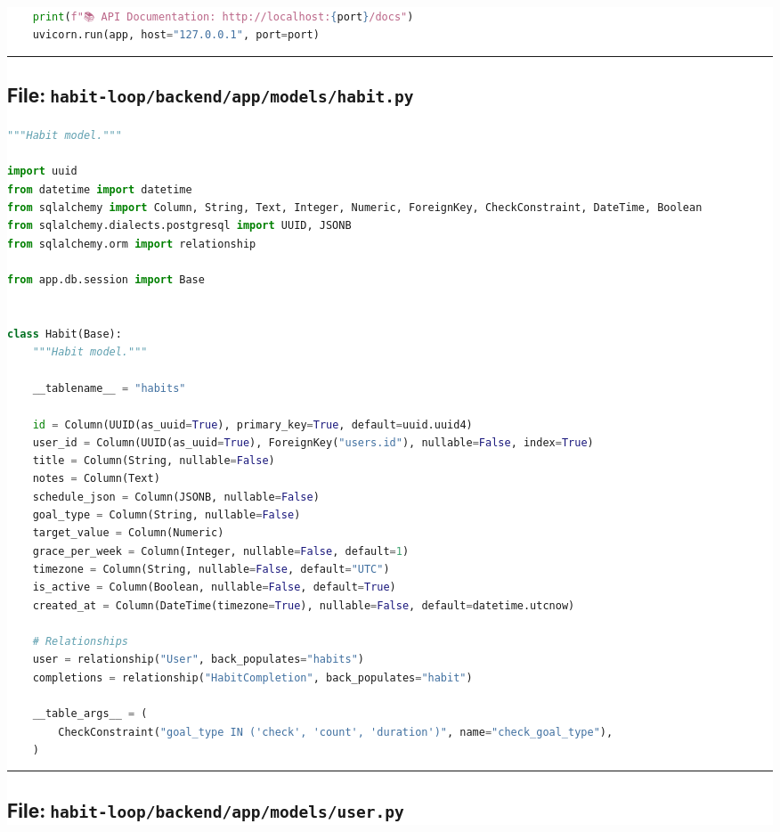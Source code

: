 ```python
    print(f"📚 API Documentation: http://localhost:{port}/docs")
    uvicorn.run(app, host="127.0.0.1", port=port)
```

---

## File: `habit-loop/backend/app/models/habit.py`

```python
"""Habit model."""

import uuid
from datetime import datetime
from sqlalchemy import Column, String, Text, Integer, Numeric, ForeignKey, CheckConstraint, DateTime, Boolean
from sqlalchemy.dialects.postgresql import UUID, JSONB
from sqlalchemy.orm import relationship

from app.db.session import Base


class Habit(Base):
    """Habit model."""
    
    __tablename__ = "habits"
    
    id = Column(UUID(as_uuid=True), primary_key=True, default=uuid.uuid4)
    user_id = Column(UUID(as_uuid=True), ForeignKey("users.id"), nullable=False, index=True)
    title = Column(String, nullable=False)
    notes = Column(Text)
    schedule_json = Column(JSONB, nullable=False)
    goal_type = Column(String, nullable=False)
    target_value = Column(Numeric)
    grace_per_week = Column(Integer, nullable=False, default=1)
    timezone = Column(String, nullable=False, default="UTC")
    is_active = Column(Boolean, nullable=False, default=True)
    created_at = Column(DateTime(timezone=True), nullable=False, default=datetime.utcnow)
    
    # Relationships
    user = relationship("User", back_populates="habits")
    completions = relationship("HabitCompletion", back_populates="habit")
    
    __table_args__ = (
        CheckConstraint("goal_type IN ('check', 'count', 'duration')", name="check_goal_type"),
    )
```

---

## File: `habit-loop/backend/app/models/user.py`
